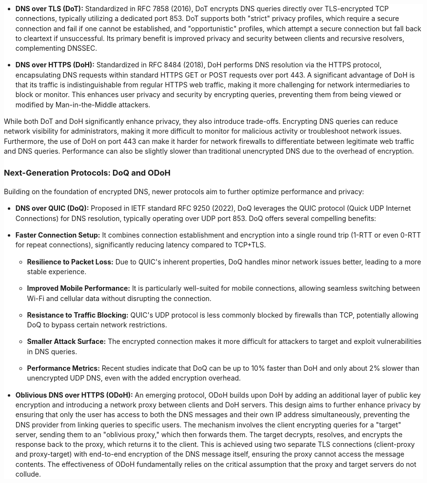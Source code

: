 *   **DNS over TLS (DoT):** Standardized in RFC 7858 (2016), DoT encrypts DNS queries directly over TLS-encrypted TCP connections, typically utilizing a dedicated port 853. DoT supports both "strict" privacy profiles, which require a secure connection and fail if one cannot be established, and "opportunistic" profiles, which attempt a secure connection but fall back to cleartext if unsuccessful. Its primary benefit is improved privacy and security between clients and recursive resolvers, complementing DNSSEC.
    
*   **DNS over HTTPS (DoH):** Standardized in RFC 8484 (2018), DoH performs DNS resolution via the HTTPS protocol, encapsulating DNS requests within standard HTTPS GET or POST requests over port 443. A significant advantage of DoH is that its traffic is indistinguishable from regular HTTPS web traffic, making it more challenging for network intermediaries to block or monitor. This enhances user privacy and security by encrypting queries, preventing them from being viewed or modified by Man-in-the-Middle attackers.
    

While both DoT and DoH significantly enhance privacy, they also introduce trade-offs. Encrypting DNS queries can reduce network visibility for administrators, making it more difficult to monitor for malicious activity or troubleshoot network issues. Furthermore, the use of DoH on port 443 can make it harder for network firewalls to differentiate between legitimate web traffic and DNS queries. Performance can also be slightly slower than traditional unencrypted DNS due to the overhead of encryption.

### Next-Generation Protocols: DoQ and ODoH

Building on the foundation of encrypted DNS, newer protocols aim to further optimize performance and privacy:

*   **DNS over QUIC (DoQ):** Proposed in IETF standard RFC 9250 (2022), DoQ leverages the QUIC protocol (Quick UDP Internet Connections) for DNS resolution, typically operating over UDP port 853. DoQ offers several compelling benefits:
    
*   **Faster Connection Setup:** It combines connection establishment and encryption into a single round trip (1-RTT or even 0-RTT for repeat connections), significantly reducing latency compared to TCP+TLS.
    
    *   **Resilience to Packet Loss:** Due to QUIC's inherent properties, DoQ handles minor network issues better, leading to a more stable experience.
        
    *   **Improved Mobile Performance:** It is particularly well-suited for mobile connections, allowing seamless switching between Wi-Fi and cellular data without disrupting the connection.
        
    *   **Resistance to Traffic Blocking:** QUIC's UDP protocol is less commonly blocked by firewalls than TCP, potentially allowing DoQ to bypass certain network restrictions.
        
    *   **Smaller Attack Surface:** The encrypted connection makes it more difficult for attackers to target and exploit vulnerabilities in DNS queries.
        
    *   **Performance Metrics:** Recent studies indicate that DoQ can be up to 10% faster than DoH and only about 2% slower than unencrypted UDP DNS, even with the added encryption overhead.
        
*   **Oblivious DNS over HTTPS (ODoH):** An emerging protocol, ODoH builds upon DoH by adding an additional layer of public key encryption and introducing a network proxy between clients and DoH servers. This design aims to further enhance privacy by ensuring that only the user has access to both the DNS messages and their own IP address simultaneously, preventing the DNS provider from linking queries to specific users. The mechanism involves the client encrypting queries for a "target" server, sending them to an "oblivious proxy," which then forwards them. The target decrypts, resolves, and encrypts the response back to the proxy, which returns it to the client. This is achieved using two separate TLS connections (client-proxy and proxy-target) with end-to-end encryption of the DNS message itself, ensuring the proxy cannot access the message contents. The effectiveness of ODoH fundamentally relies on the critical assumption that the proxy and target servers do not collude.
    